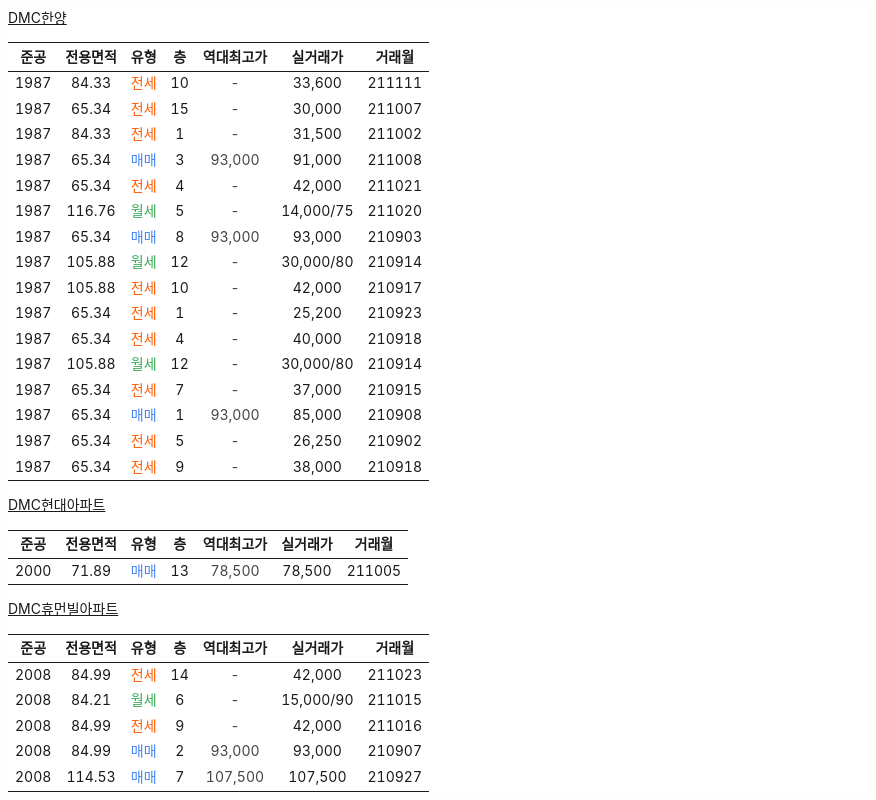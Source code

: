 [DMC한양](https://search.naver.com/search.naver?query=%EC%84%9C%EC%9A%B8%ED%8A%B9%EB%B3%84%EC%8B%9C+%EC%84%9C%EB%8C%80%EB%AC%B8%EA%B5%AC+%EB%B6%81%EA%B0%80%EC%A2%8C%EB%8F%99+DMC%ED%95%9C%EC%96%91)

|준공|전용면적|유형|층|역대최고가|실거래가|거래월|
|:---:|:---:|:---:|:---:|:---:|:---:|:---:|
|1987|84.33|<span style="color:#ff5a00">전세</span>|10|<span style="color:#444444">-</span>|33,600|211111|
|1987|65.34|<span style="color:#ff5a00">전세</span>|15|<span style="color:#444444">-</span>|30,000|211007|
|1987|84.33|<span style="color:#ff5a00">전세</span>|1|<span style="color:#444444">-</span>|31,500|211002|
|1987|65.34|<span style="color:#4285f3">매매</span>|3|<span style="color:#444444">93,000</span>|91,000|211008|
|1987|65.34|<span style="color:#ff5a00">전세</span>|4|<span style="color:#444444">-</span>|42,000|211021|
|1987|116.76|<span style="color:#34a853">월세</span>|5|<span style="color:#444444">-</span>|14,000/75|211020|
|1987|65.34|<span style="color:#4285f3">매매</span>|8|<span style="color:#444444">93,000</span>|93,000|210903|
|1987|105.88|<span style="color:#34a853">월세</span>|12|<span style="color:#444444">-</span>|30,000/80|210914|
|1987|105.88|<span style="color:#ff5a00">전세</span>|10|<span style="color:#444444">-</span>|42,000|210917|
|1987|65.34|<span style="color:#ff5a00">전세</span>|1|<span style="color:#444444">-</span>|25,200|210923|
|1987|65.34|<span style="color:#ff5a00">전세</span>|4|<span style="color:#444444">-</span>|40,000|210918|
|1987|105.88|<span style="color:#34a853">월세</span>|12|<span style="color:#444444">-</span>|30,000/80|210914|
|1987|65.34|<span style="color:#ff5a00">전세</span>|7|<span style="color:#444444">-</span>|37,000|210915|
|1987|65.34|<span style="color:#4285f3">매매</span>|1|<span style="color:#444444">93,000</span>|85,000|210908|
|1987|65.34|<span style="color:#ff5a00">전세</span>|5|<span style="color:#444444">-</span>|26,250|210902|
|1987|65.34|<span style="color:#ff5a00">전세</span>|9|<span style="color:#444444">-</span>|38,000|210918|

[DMC현대아파트](https://search.naver.com/search.naver?query=%EC%84%9C%EC%9A%B8%ED%8A%B9%EB%B3%84%EC%8B%9C+%EC%84%9C%EB%8C%80%EB%AC%B8%EA%B5%AC+%EB%B6%81%EA%B0%80%EC%A2%8C%EB%8F%99+DMC%ED%98%84%EB%8C%80%EC%95%84%ED%8C%8C%ED%8A%B8)

|준공|전용면적|유형|층|역대최고가|실거래가|거래월|
|:---:|:---:|:---:|:---:|:---:|:---:|:---:|
|2000|71.89|<span style="color:#4285f3">매매</span>|13|<span style="color:#444444">78,500</span>|78,500|211005|

[DMC휴먼빌아파트](https://search.naver.com/search.naver?query=%EC%84%9C%EC%9A%B8%ED%8A%B9%EB%B3%84%EC%8B%9C+%EC%84%9C%EB%8C%80%EB%AC%B8%EA%B5%AC+%EB%B6%81%EA%B0%80%EC%A2%8C%EB%8F%99+DMC%ED%9C%B4%EB%A8%BC%EB%B9%8C%EC%95%84%ED%8C%8C%ED%8A%B8)

|준공|전용면적|유형|층|역대최고가|실거래가|거래월|
|:---:|:---:|:---:|:---:|:---:|:---:|:---:|
|2008|84.99|<span style="color:#ff5a00">전세</span>|14|<span style="color:#444444">-</span>|42,000|211023|
|2008|84.21|<span style="color:#34a853">월세</span>|6|<span style="color:#444444">-</span>|15,000/90|211015|
|2008|84.99|<span style="color:#ff5a00">전세</span>|9|<span style="color:#444444">-</span>|42,000|211016|
|2008|84.99|<span style="color:#4285f3">매매</span>|2|<span style="color:#444444">93,000</span>|93,000|210907|
|2008|114.53|<span style="color:#4285f3">매매</span>|7|<span style="color:#444444">107,500</span>|107,500|210927|
